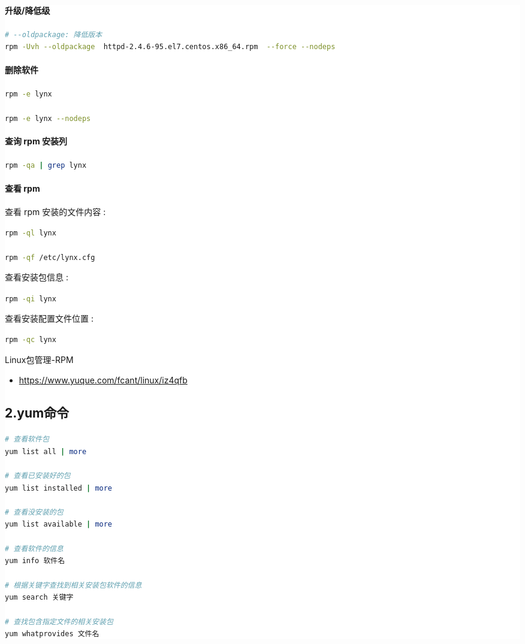 #### 升级/降低级
```sh
# --oldpackage: 降低版本
rpm -Uvh --oldpackage  httpd-2.4.6-95.el7.centos.x86_64.rpm  --force --nodeps
```

#### 删除软件

```sh
rpm -e lynx

rpm -e lynx --nodeps
```


#### 查询 rpm 安装列 

```sh
rpm -qa | grep lynx
```


#### 查看 rpm

查看 rpm 安装的文件内容 : 

```sh
rpm -ql lynx

rpm -qf /etc/lynx.cfg
```

查看安装包信息 : 

```sh
rpm -qi lynx
```

查看安装配置文件位置 : 

```sh
rpm -qc lynx
```



Linux包管理-RPM

- https://www.yuque.com/fcant/linux/iz4qfb


## 2.yum命令

```sh
# 查看软件包 
yum list all | more

# 查看已安装好的包
yum list installed | more

# 查看没安装的包
yum list available | more

# 查看软件的信息
yum info 软件名 

# 根据关键字查找到相关安装包软件的信息
yum search 关键字  

# 查找包含指定文件的相关安装包
yum whatprovides 文件名

```